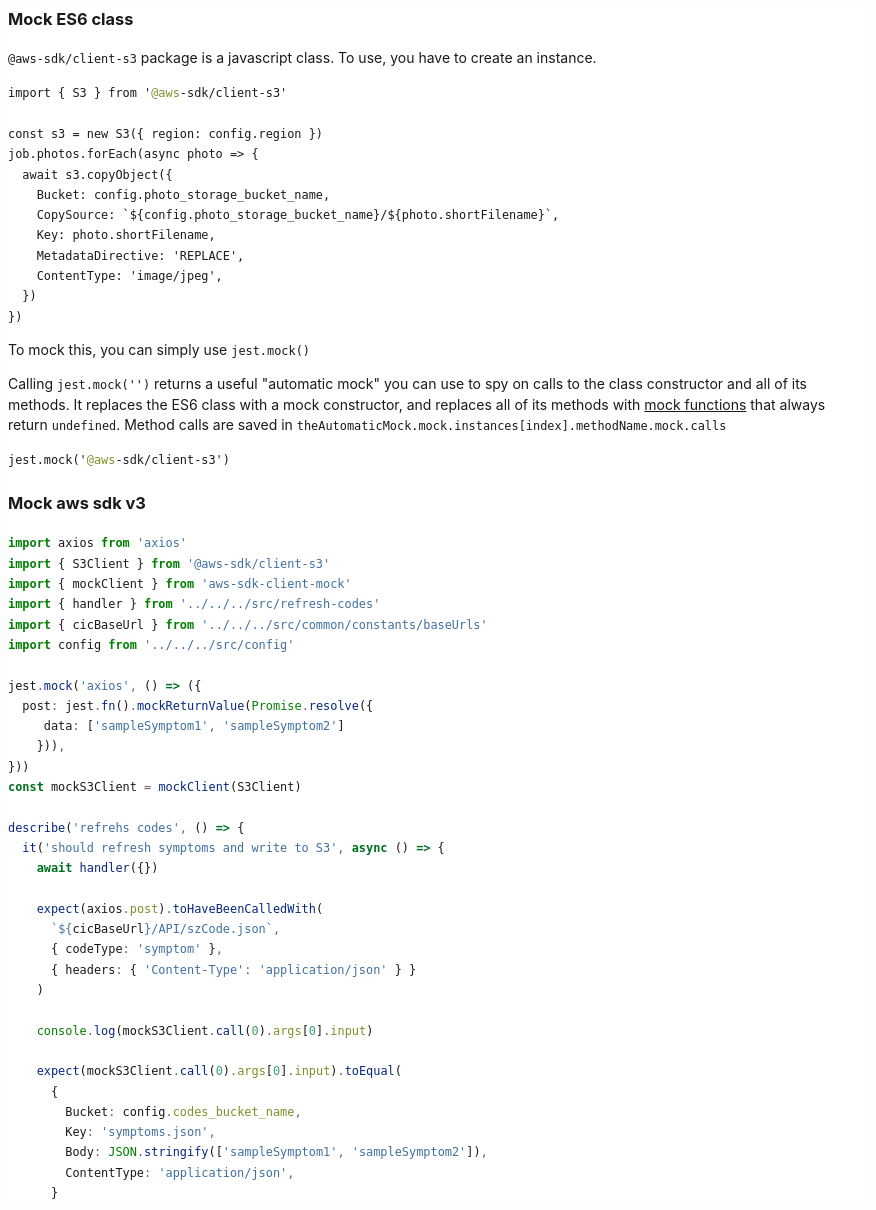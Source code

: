 ### Mock ES6 class

`@aws-sdk/client-s3` package is a javascript class. To use, you have to create an instance.

```graphql
import { S3 } from '@aws-sdk/client-s3'

const s3 = new S3({ region: config.region })
job.photos.forEach(async photo => {
  await s3.copyObject({
    Bucket: config.photo_storage_bucket_name,
    CopySource: `${config.photo_storage_bucket_name}/${photo.shortFilename}`,
    Key: photo.shortFilename,
    MetadataDirective: 'REPLACE',
    ContentType: 'image/jpeg',
  })
})
```

To mock this, you can simply use `jest.mock()`

Calling `jest.mock('')` returns a useful "automatic mock" you can use to spy on calls to the class constructor and all of its methods. It replaces the ES6 class with a mock constructor, and replaces all of its methods with [mock functions](https://jestjs.io/docs/mock-functions) that always return `undefined`. Method calls are saved in `theAutomaticMock.mock.instances[index].methodName.mock.calls`

```graphql
jest.mock('@aws-sdk/client-s3')
```

### Mock aws sdk v3

```typescript
import axios from 'axios'
import { S3Client } from '@aws-sdk/client-s3'
import { mockClient } from 'aws-sdk-client-mock'
import { handler } from '../../../src/refresh-codes'
import { cicBaseUrl } from '../../../src/common/constants/baseUrls'
import config from '../../../src/config'

jest.mock('axios', () => ({
  post: jest.fn().mockReturnValue(Promise.resolve({
     data: ['sampleSymptom1', 'sampleSymptom2']
    })),
}))
const mockS3Client = mockClient(S3Client)

describe('refrehs codes', () => {
  it('should refresh symptoms and write to S3', async () => {
    await handler({})

    expect(axios.post).toHaveBeenCalledWith(
      `${cicBaseUrl}/API/szCode.json`,
      { codeType: 'symptom' },
      { headers: { 'Content-Type': 'application/json' } }
    )

    console.log(mockS3Client.call(0).args[0].input)

    expect(mockS3Client.call(0).args[0].input).toEqual(
      {
        Bucket: config.codes_bucket_name,
        Key: 'symptoms.json',
        Body: JSON.stringify(['sampleSymptom1', 'sampleSymptom2']),
        ContentType: 'application/json',
      }
```